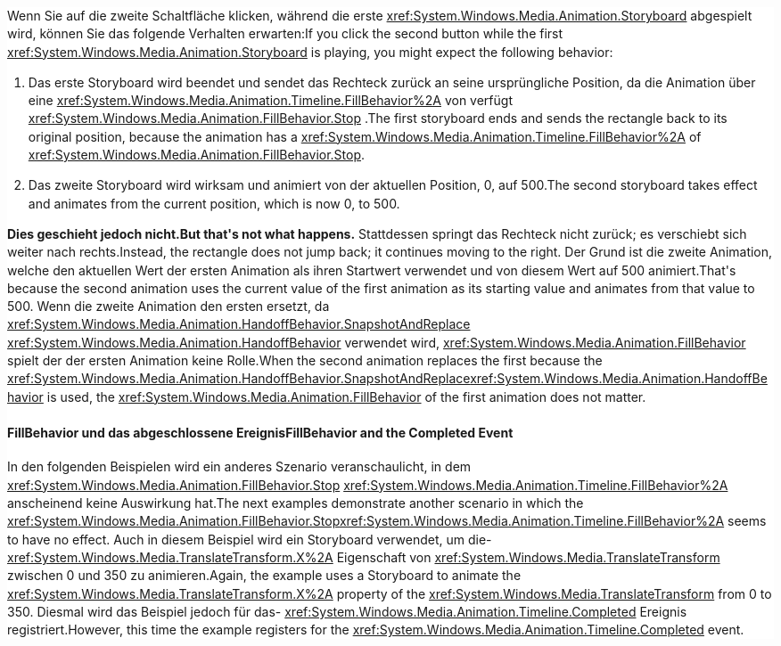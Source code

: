  <span data-ttu-id="e3405-144">Wenn Sie auf die zweite Schaltfläche klicken, während die erste <xref:System.Windows.Media.Animation.Storyboard> abgespielt wird, können Sie das folgende Verhalten erwarten:</span><span class="sxs-lookup"><span data-stu-id="e3405-144">If you click the second button while the first <xref:System.Windows.Media.Animation.Storyboard> is playing, you might expect the following behavior:</span></span>  
  
1. <span data-ttu-id="e3405-145">Das erste Storyboard wird beendet und sendet das Rechteck zurück an seine ursprüngliche Position, da die Animation über eine <xref:System.Windows.Media.Animation.Timeline.FillBehavior%2A> von verfügt <xref:System.Windows.Media.Animation.FillBehavior.Stop> .</span><span class="sxs-lookup"><span data-stu-id="e3405-145">The first storyboard ends and sends the rectangle back to its original position, because the animation has a <xref:System.Windows.Media.Animation.Timeline.FillBehavior%2A> of <xref:System.Windows.Media.Animation.FillBehavior.Stop>.</span></span>  
  
2. <span data-ttu-id="e3405-146">Das zweite Storyboard wird wirksam und animiert von der aktuellen Position, 0, auf 500.</span><span class="sxs-lookup"><span data-stu-id="e3405-146">The second storyboard takes effect and animates from the current position, which is now 0, to 500.</span></span>  
  
 <span data-ttu-id="e3405-147">**Dies geschieht jedoch nicht.**</span><span class="sxs-lookup"><span data-stu-id="e3405-147">**But that's not what happens.**</span></span> <span data-ttu-id="e3405-148">Stattdessen springt das Rechteck nicht zurück; es verschiebt sich weiter nach rechts.</span><span class="sxs-lookup"><span data-stu-id="e3405-148">Instead, the rectangle does not jump back; it continues moving to the right.</span></span> <span data-ttu-id="e3405-149">Der Grund ist die zweite Animation, welche den aktuellen Wert der ersten Animation als ihren Startwert verwendet und von diesem Wert auf 500 animiert.</span><span class="sxs-lookup"><span data-stu-id="e3405-149">That's because the second animation uses the current value of the first animation as its starting value and animates from that value to 500.</span></span> <span data-ttu-id="e3405-150">Wenn die zweite Animation den ersten ersetzt, da <xref:System.Windows.Media.Animation.HandoffBehavior.SnapshotAndReplace> <xref:System.Windows.Media.Animation.HandoffBehavior> verwendet wird, <xref:System.Windows.Media.Animation.FillBehavior> spielt der der ersten Animation keine Rolle.</span><span class="sxs-lookup"><span data-stu-id="e3405-150">When the second animation replaces the first because the <xref:System.Windows.Media.Animation.HandoffBehavior.SnapshotAndReplace><xref:System.Windows.Media.Animation.HandoffBehavior> is used, the <xref:System.Windows.Media.Animation.FillBehavior> of the first animation does not matter.</span></span>  
  
#### <a name="fillbehavior-and-the-completed-event"></a><span data-ttu-id="e3405-151">FillBehavior und das abgeschlossene Ereignis</span><span class="sxs-lookup"><span data-stu-id="e3405-151">FillBehavior and the Completed Event</span></span>  

 <span data-ttu-id="e3405-152">In den folgenden Beispielen wird ein anderes Szenario veranschaulicht, in dem <xref:System.Windows.Media.Animation.FillBehavior.Stop> <xref:System.Windows.Media.Animation.Timeline.FillBehavior%2A> anscheinend keine Auswirkung hat.</span><span class="sxs-lookup"><span data-stu-id="e3405-152">The next examples demonstrate another scenario in which the <xref:System.Windows.Media.Animation.FillBehavior.Stop><xref:System.Windows.Media.Animation.Timeline.FillBehavior%2A> seems to have no effect.</span></span> <span data-ttu-id="e3405-153">Auch in diesem Beispiel wird ein Storyboard verwendet, um die- <xref:System.Windows.Media.TranslateTransform.X%2A> Eigenschaft von <xref:System.Windows.Media.TranslateTransform> zwischen 0 und 350 zu animieren.</span><span class="sxs-lookup"><span data-stu-id="e3405-153">Again, the example uses a Storyboard to animate the <xref:System.Windows.Media.TranslateTransform.X%2A> property of the <xref:System.Windows.Media.TranslateTransform> from 0 to 350.</span></span> <span data-ttu-id="e3405-154">Diesmal wird das Beispiel jedoch für das- <xref:System.Windows.Media.Animation.Timeline.Completed> Ereignis registriert.</span><span class="sxs-lookup"><span data-stu-id="e3405-154">However, this time the example registers for the <xref:System.Windows.Media.Animation.Timeline.Completed> event.</span></span>  
  